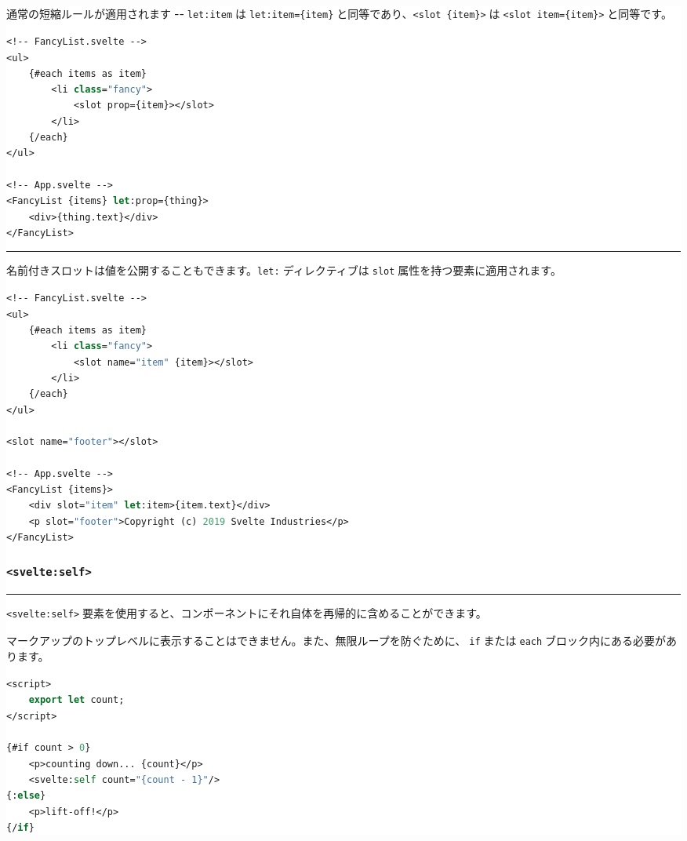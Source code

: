 通常の短縮ルールが適用されます -- `let:item` は `let:item={item}` と同等であり、`<slot {item}>` は `<slot item={item}>` と同等です。

```sv
<!-- FancyList.svelte -->
<ul>
	{#each items as item}
		<li class="fancy">
			<slot prop={item}></slot>
		</li>
	{/each}
</ul>

<!-- App.svelte -->
<FancyList {items} let:prop={thing}>
	<div>{thing.text}</div>
</FancyList>
```

---

名前付きスロットは値を公開することもできます。`let:` ディレクティブは `slot` 属性を持つ要素に適用されます。

```sv
<!-- FancyList.svelte -->
<ul>
	{#each items as item}
		<li class="fancy">
			<slot name="item" {item}></slot>
		</li>
	{/each}
</ul>

<slot name="footer"></slot>

<!-- App.svelte -->
<FancyList {items}>
	<div slot="item" let:item>{item.text}</div>
	<p slot="footer">Copyright (c) 2019 Svelte Industries</p>
</FancyList>
```


### `<svelte:self>`

---

`<svelte:self>` 要素を使用すると、コンポーネントにそれ自体を再帰的に含めることができます。

マークアップのトップレベルに表示することはできません。また、無限ループを防ぐために、 `if` または `each` ブロック内にある必要があります。

```sv
<script>
	export let count;
</script>

{#if count > 0}
	<p>counting down... {count}</p>
	<svelte:self count="{count - 1}"/>
{:else}
	<p>lift-off!</p>
{/if}
```
